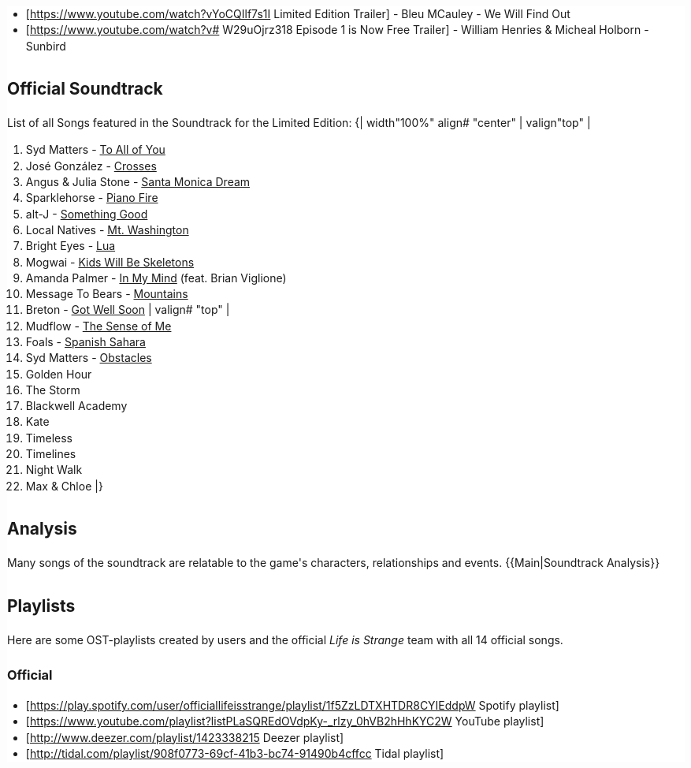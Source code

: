 * [https://www.youtube.com/watch?vYoCQIlf7s1I Limited Edition Trailer] - Bleu MCauley - We Will Find Out
* [https://www.youtube.com/watch?v# W29uOjrz318 Episode 1 is Now Free Trailer] - William Henries & Micheal Holborn - Sunbird

##  Official Soundtrack 
List of all Songs featured in the Soundtrack for the Limited Edition:
{| width"100%" align# "center"
| valign"top" |
01. Syd Matters - [To All of You](to_all_of_you.md)
02. José González - [Crosses](crosses.md)
03. Angus & Julia Stone - [Santa Monica Dream](santa_monica_dream.md)
04. Sparklehorse - [Piano Fire](piano_fire.md)
05. alt-J - [Something Good](something_good.md)
06. Local Natives - [Mt. Washington](mt__washington.md)
07. Bright Eyes - [Lua](lua.md)
08. Mogwai - [Kids Will Be Skeletons](kids_will_be_skeletons.md)
09. Amanda Palmer - [In My Mind](in_my_mind.md) (feat. Brian Viglione)
10. Message To Bears - [Mountains](mountains.md)
11. Breton - [Got Well Soon](got_well_soon.md)
| valign# "top" |
12. Mudflow - [The Sense of Me](the_sense_of_me.md)
13. Foals - [Spanish Sahara](spanish_sahara.md)
14. Syd Matters - [Obstacles](obstacles.md)
15. Golden Hour
16. The Storm
17. Blackwell Academy
18. Kate
19. Timeless
20. Timelines
21. Night Walk
22. Max & Chloe
|}

##  Analysis 
Many songs of the soundtrack are relatable to the game's characters, relationships and events.
{{Main|Soundtrack Analysis}}

##  Playlists 
Here are some OST-playlists created by users and the official *Life is Strange* team with all 14 official songs.

###  Official 
* [https://play.spotify.com/user/officiallifeisstrange/playlist/1f5ZzLDTXHTDR8CYIEddpW Spotify playlist]
* [https://www.youtube.com/playlist?listPLaSQREdOVdpKy-_rlzy_0hVB2hHhKYC2W YouTube playlist]
* [http://www.deezer.com/playlist/1423338215 Deezer playlist]
* [http://tidal.com/playlist/908f0773-69cf-41b3-bc74-91490b4cffcc Tidal playlist]
